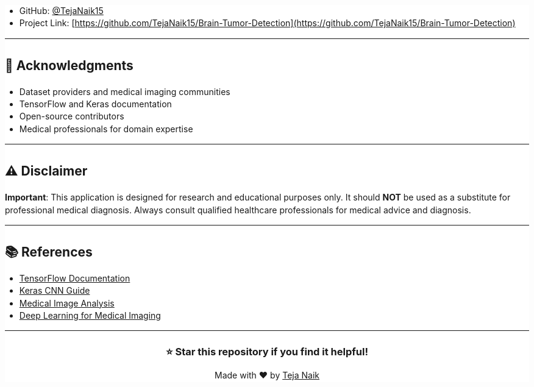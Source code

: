 - GitHub: [@TejaNaik15](https://github.com/TejaNaik15)
- Project Link: [https://github.com/TejaNaik15/Brain-Tumor-Detection](https://github.com/TejaNaik15/Brain-Tumor-Detection)

---

## 🙏 Acknowledgments

- Dataset providers and medical imaging communities
- TensorFlow and Keras documentation
- Open-source contributors
- Medical professionals for domain expertise

---

## ⚠️ Disclaimer

**Important**: This application is designed for research and educational purposes only. It should **NOT** be used as a substitute for professional medical diagnosis. Always consult qualified healthcare professionals for medical advice and diagnosis.

---

## 📚 References

- [TensorFlow Documentation](https://www.tensorflow.org/api_docs)
- [Keras CNN Guide](https://keras.io/guides/)
- [Medical Image Analysis](https://www.sciencedirect.com/journal/medical-image-analysis)
- [Deep Learning for Medical Imaging](https://arxiv.org/)

---

<div align="center">

### ⭐ Star this repository if you find it helpful!

Made with ❤️ by [Teja Naik](https://github.com/TejaNaik15)

</div>
